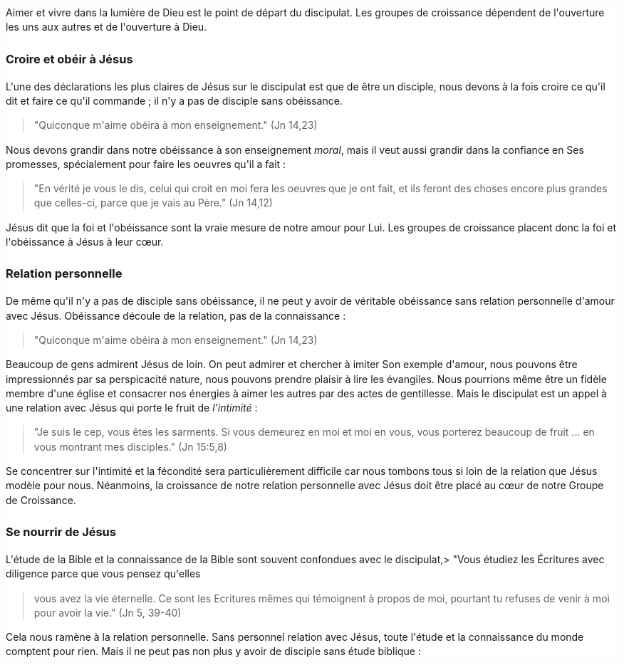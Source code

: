 Aimer et vivre dans la lumière de Dieu est le point de départ du discipulat.
Les groupes de croissance dépendent de l'ouverture les uns aux autres et de l'ouverture à Dieu.

### Croire et obéir à Jésus

L'une des déclarations les plus claires de Jésus sur le discipulat est que de
être un disciple, nous devons à la fois croire ce qu'il dit et faire ce qu'il commande ;
il n'y a pas de disciple sans obéissance.

> "Quiconque m'aime obéira à mon enseignement." (Jn 14,23)

Nous devons grandir dans notre obéissance à son enseignement *moral*, mais il veut aussi
grandir dans la confiance en Ses promesses, spécialement pour faire les oeuvres
qu'il a fait :

> "En vérité je vous le dis, celui qui croit en moi fera les oeuvres que je
> ont fait, et ils feront des choses encore plus grandes que celles-ci,
> parce que je vais au Père." (Jn 14,12)

Jésus dit que la foi et l'obéissance sont la vraie mesure de notre amour pour
Lui. Les groupes de croissance placent donc la foi et l'obéissance à Jésus à leur
cœur.

### Relation personnelle

De même qu'il n'y a pas de disciple sans obéissance, il ne peut y avoir de véritable
obéissance sans relation personnelle d'amour avec Jésus. Obéissance
découle de la relation, pas de la connaissance :

> "Quiconque m'aime obéira à mon enseignement." (Jn 14,23)

Beaucoup de gens admirent Jésus de loin. On peut admirer et chercher à imiter
Son exemple d'amour, nous pouvons être impressionnés par sa perspicacité
nature, nous pouvons prendre plaisir à lire les évangiles. Nous pourrions même être un fidèle
membre d'une église et consacrer nos énergies à aimer les autres par des actes
de gentillesse. Mais le discipulat est un appel à une relation avec Jésus
qui porte le fruit de *l'intimité* :

> "Je suis le cep, vous êtes les sarments. Si vous demeurez en moi et moi en vous,
> vous porterez beaucoup de fruit \... en vous montrant mes disciples."
> (Jn 15:5,8)

Se concentrer sur l'intimité et la fécondité sera particulièrement difficile car
nous tombons tous si loin de la relation que Jésus modèle pour nous.
Néanmoins, la croissance de notre relation personnelle avec Jésus doit être
placé au cœur de notre Groupe de Croissance.

### Se nourrir de Jésus

L'étude de la Bible et la connaissance de la Bible sont souvent confondues avec le discipulat,> "Vous étudiez les Écritures avec diligence parce que vous pensez qu'elles
> vous avez la vie éternelle. Ce sont les Ecritures mêmes qui témoignent
> à propos de moi, pourtant tu refuses de venir à moi pour avoir la vie." (Jn 5, 39-40)

Cela nous ramène à la relation personnelle. Sans personnel
relation avec Jésus, toute l'étude et la connaissance du monde comptent
pour rien. Mais il ne peut pas non plus y avoir de disciple sans étude biblique :
